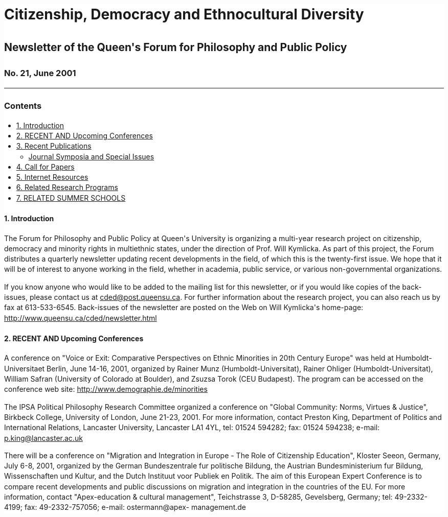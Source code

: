 # Citizenship, Democracy and Ethnocultural Diversity

## **Newsletter of the Queen's Forum for Philosophy and Public Policy**

### **No. 21, June 2001**

---

### Contents

- [1\. Introduction](#1-introduction)
- [2\. RECENT AND Upcoming Conferences](#2-recent-and-upcoming-conferences)
- [3\. Recent Publications](#3-recent-publications)
  - [Journal Symposia and Special Issues](#journal-symposia-and-special-issues)
- [4\. Call for Papers](#4-call-for-papers)
- [5\. Internet Resources](#5-internet-resources)
- [6\. Related Research Programs](#6-related-research-programs)
- [7\. RELATED SUMMER SCHOOLS](#7-related-summer-schools)

#### 1\. Introduction

The Forum for Philosophy and Public Policy at Queen's University is organizing a multi-year research project on citizenship, democracy and minority rights in multiethnic states, under the direction of Prof. Will Kymlicka. As part of this project, the Forum distributes a quarterly newsletter updating recent developments in the field, of which this is the twenty-first issue. We hope that it will be of interest to anyone working in the field, whether in academia, public service, or various non-governmental organizations.

If you know anyone who would like to be added to the mailing list for this newsletter, or if you would like copies of the back-issues, please contact us at <cded@post.queensu.ca>. For further information about the research project, you can also reach us by fax at 613-533-6545. Back-issues of the newsletter are posted on the Web on Will Kymlicka's home-page: <http://www.queensu.ca/cded/newsletter.html>

#### 2\. RECENT AND Upcoming Conferences

A conference on "Voice or Exit: Comparative Perspectives on Ethnic Minorities in 20th Century Europe" was held at Humboldt-Universitaet Berlin, June 14-16, 2001, organized by Rainer Munz (Humboldt-Universitat), Rainer Ohliger (Humboldt-Universitat), William Safran (University of Colorado at Boulder), and Zsuzsa Torok (CEU Budapest). The program can be accessed on the conference web site: <http://www.demographie.de/minorities>

The IPSA Political Philosophy Research Committee organized a conference on "Global Community: Norms, Virtues & Justice", Birkbeck College, University of London, June 21-23, 2001\. For more information, contact Preston King, Department of Politics and International Relations, Lancaster University, Lancaster LA1 4YL, tel: 01524 594282; fax: 01524 594238; e-mail: p.king@lancaster.ac.uk

There will be a conference on "Migration and Integration in Europe - The Role of Citizenship Education", Kloster Seeon, Germany, July 6-8, 2001, organized by the German Bundeszentrale fur politische Bildung, the Austrian Bundesministerium fur Bildung, Wissenschaften und Kultur, and the Dutch Instituut voor Publiek en Politik. The aim of this European Expert Conference is to compare recent developments and public discussions on migration and integration in the countries of the EU. For more information, contact "Apex-education & cultural management", Teichstrasse 3, D-58285, Gevelsberg, Germany; tel: 49-2332-4199; fax: 49-2332-757056; e-mail: ostermann@apex- management.de
